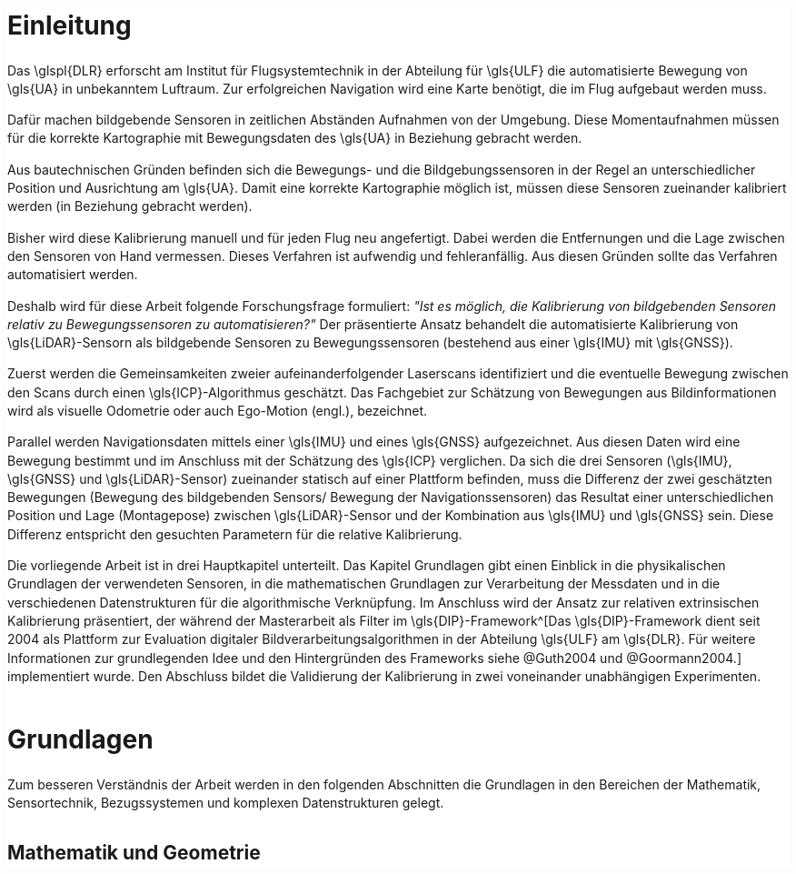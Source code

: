# Einleitung

Das \glspl{DLR} erforscht am Institut für Flugsystemtechnik in der Abteilung für \gls{ULF} die automatisierte Bewegung von \gls{UA} in unbekanntem Luftraum. Zur erfolgreichen Navigation wird eine Karte benötigt, die im Flug aufgebaut werden muss.

Dafür machen bildgebende Sensoren in zeitlichen Abständen Aufnahmen von der Umgebung. Diese Momentaufnahmen müssen für die korrekte Kartographie mit Bewegungsdaten des \gls{UA} in Beziehung gebracht werden.

Aus bautechnischen Gründen befinden sich die Bewegungs- und die Bildgebungssensoren in der Regel an unterschiedlicher Position und Ausrichtung am \gls{UA}. Damit eine korrekte Kartographie möglich ist, müssen diese Sensoren zueinander kalibriert werden (in Beziehung gebracht werden).

Bisher wird diese Kalibrierung manuell und für jeden Flug neu angefertigt. Dabei werden die Entfernungen und die Lage zwischen den Sensoren von Hand vermessen. Dieses Verfahren ist aufwendig und fehleranfällig. Aus diesen Gründen sollte das Verfahren automatisiert werden.

Deshalb wird für diese Arbeit folgende Forschungsfrage formuliert: *"Ist es möglich, die Kalibrierung von bildgebenden Sensoren relativ zu Bewegungssensoren zu automatisieren?"* Der präsentierte Ansatz behandelt die automatisierte Kalibrierung von \gls{LiDAR}-Sensorn als bildgebende Sensoren zu Bewegungssensoren (bestehend aus einer \gls{IMU} mit \gls{GNSS}).

Zuerst werden die Gemeinsamkeiten zweier aufeinanderfolgender Laserscans identifiziert und die eventuelle Bewegung zwischen den Scans durch einen \gls{ICP}-Algorithmus geschätzt. Das Fachgebiet zur Schätzung von Bewegungen aus Bildinformationen wird als visuelle Odometrie oder auch Ego-Motion (engl.), bezeichnet.

Parallel werden Navigationsdaten mittels einer \gls{IMU} und eines \gls{GNSS} aufgezeichnet. Aus diesen Daten wird eine Bewegung bestimmt und im Anschluss mit der Schätzung des \gls{ICP} verglichen. Da sich die drei Sensoren (\gls{IMU}, \gls{GNSS} und \gls{LiDAR}-Sensor) zueinander statisch auf einer Plattform befinden, muss die Differenz der zwei geschätzten Bewegungen (Bewegung des bildgebenden Sensors/ Bewegung der Navigationssensoren) das Resultat einer unterschiedlichen Position und Lage (Montagepose) zwischen \gls{LiDAR}-Sensor und der Kombination aus \gls{IMU} und \gls{GNSS} sein. Diese Differenz entspricht den gesuchten Parametern für die relative Kalibrierung.

Die vorliegende Arbeit ist in drei Hauptkapitel unterteilt. Das Kapitel Grundlagen gibt einen Einblick in die physikalischen Grundlagen der verwendeten Sensoren, in die mathematischen Grundlagen zur Verarbeitung der Messdaten und in die verschiedenen Datenstrukturen für die algorithmische Verknüpfung. Im Anschluss wird der Ansatz zur relativen extrinsischen Kalibrierung präsentiert, der während der Masterarbeit als Filter im \gls{DIP}-Framework^[Das \gls{DIP}-Framework dient seit 2004 als Plattform zur Evaluation digitaler Bildverarbeitungsalgorithmen in der Abteilung \gls{ULF} am \gls{DLR}. Für weitere Informationen zur grundlegenden Idee und den Hintergründen des Frameworks siehe @Guth2004 und @Goormann2004.] implementiert wurde. Den Abschluss bildet die Validierung der Kalibrierung in zwei voneinander unabhängigen Experimenten.

# Grundlagen

Zum besseren Verständnis der Arbeit werden in den folgenden Abschnitten die Grundlagen in den Bereichen der Mathematik, Sensortechnik, Bezugssystemen und komplexen Datenstrukturen gelegt.

## Mathematik und Geometrie
